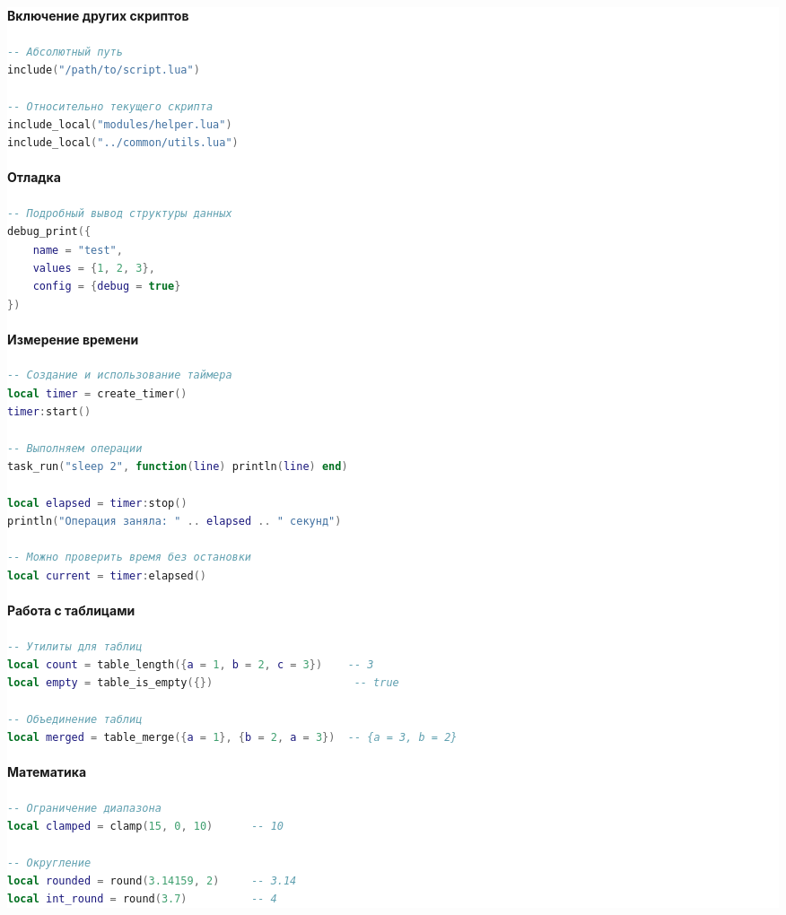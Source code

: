 #### Включение других скриптов
```lua
-- Абсолютный путь
include("/path/to/script.lua")

-- Относительно текущего скрипта
include_local("modules/helper.lua")
include_local("../common/utils.lua")
```

#### Отладка
```lua
-- Подробный вывод структуры данных
debug_print({
    name = "test",
    values = {1, 2, 3},
    config = {debug = true}
})
```

#### Измерение времени
```lua
-- Создание и использование таймера
local timer = create_timer()
timer:start()

-- Выполняем операции
task_run("sleep 2", function(line) println(line) end)

local elapsed = timer:stop()
println("Операция заняла: " .. elapsed .. " секунд")

-- Можно проверить время без остановки
local current = timer:elapsed()
```

#### Работа с таблицами
```lua
-- Утилиты для таблиц
local count = table_length({a = 1, b = 2, c = 3})    -- 3
local empty = table_is_empty({})                      -- true

-- Объединение таблиц
local merged = table_merge({a = 1}, {b = 2, a = 3})  -- {a = 3, b = 2}
```

#### Математика
```lua
-- Ограничение диапазона
local clamped = clamp(15, 0, 10)      -- 10

-- Округление
local rounded = round(3.14159, 2)     -- 3.14
local int_round = round(3.7)          -- 4
```

